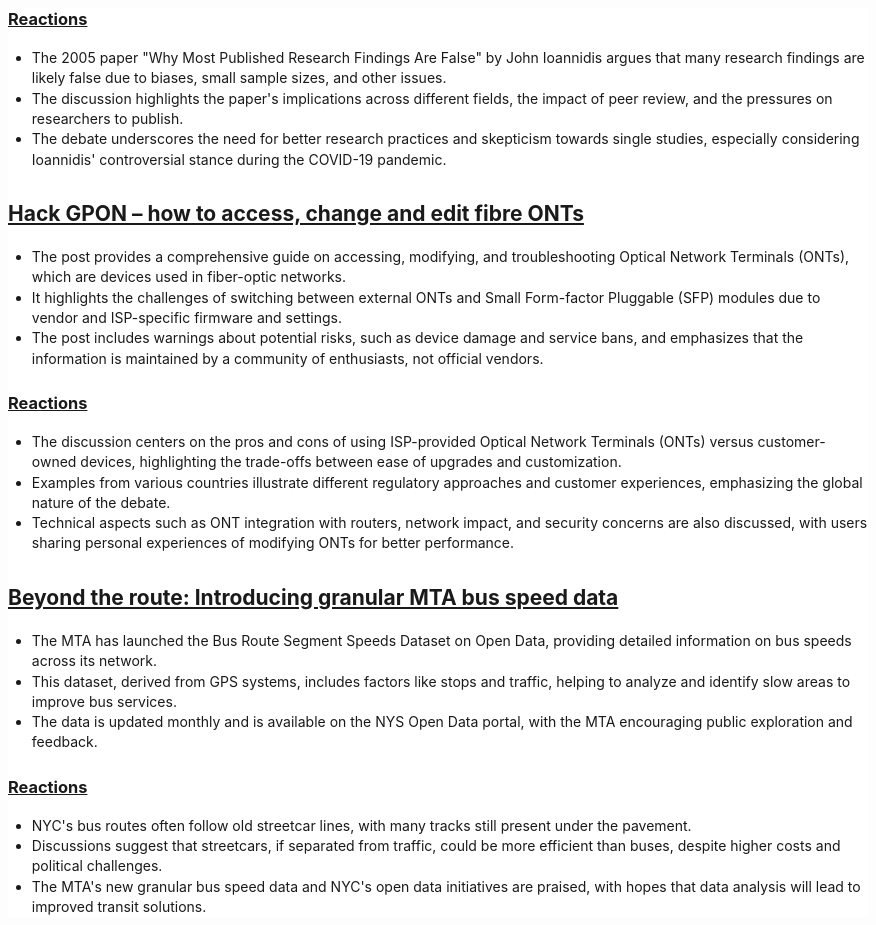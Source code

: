 ### [Reactions](https://news.ycombinator.com/item?id=41641274)

- The 2005 paper "Why Most Published Research Findings Are False" by John Ioannidis argues that many research findings are likely false due to biases, small sample sizes, and other issues.
- The discussion highlights the paper's implications across different fields, the impact of peer review, and the pressures on researchers to publish.
- The debate underscores the need for better research practices and skepticism towards single studies, especially considering Ioannidis' controversial stance during the COVID-19 pandemic.

## [Hack GPON – how to access, change and edit fibre ONTs](https://hack-gpon.org/)

- The post provides a comprehensive guide on accessing, modifying, and troubleshooting Optical Network Terminals (ONTs), which are devices used in fiber-optic networks.
- It highlights the challenges of switching between external ONTs and Small Form-factor Pluggable (SFP) modules due to vendor and ISP-specific firmware and settings.
- The post includes warnings about potential risks, such as device damage and service bans, and emphasizes that the information is maintained by a community of enthusiasts, not official vendors.

### [Reactions](https://news.ycombinator.com/item?id=41642487)

- The discussion centers on the pros and cons of using ISP-provided Optical Network Terminals (ONTs) versus customer-owned devices, highlighting the trade-offs between ease of upgrades and customization.
- Examples from various countries illustrate different regulatory approaches and customer experiences, emphasizing the global nature of the debate.
- Technical aspects such as ONT integration with routers, network impact, and security concerns are also discussed, with users sharing personal experiences of modifying ONTs for better performance.

## [Beyond the route: Introducing granular MTA bus speed data](https://new.mta.info/article/beyond-route-introducing-granular-mta-bus-speed-data)

- The MTA has launched the Bus Route Segment Speeds Dataset on Open Data, providing detailed information on bus speeds across its network.
- This dataset, derived from GPS systems, includes factors like stops and traffic, helping to analyze and identify slow areas to improve bus services.
- The data is updated monthly and is available on the NYS Open Data portal, with the MTA encouraging public exploration and feedback.

### [Reactions](https://news.ycombinator.com/item?id=41640005)

- NYC's bus routes often follow old streetcar lines, with many tracks still present under the pavement.
- Discussions suggest that streetcars, if separated from traffic, could be more efficient than buses, despite higher costs and political challenges.
- The MTA's new granular bus speed data and NYC's open data initiatives are praised, with hopes that data analysis will lead to improved transit solutions.
